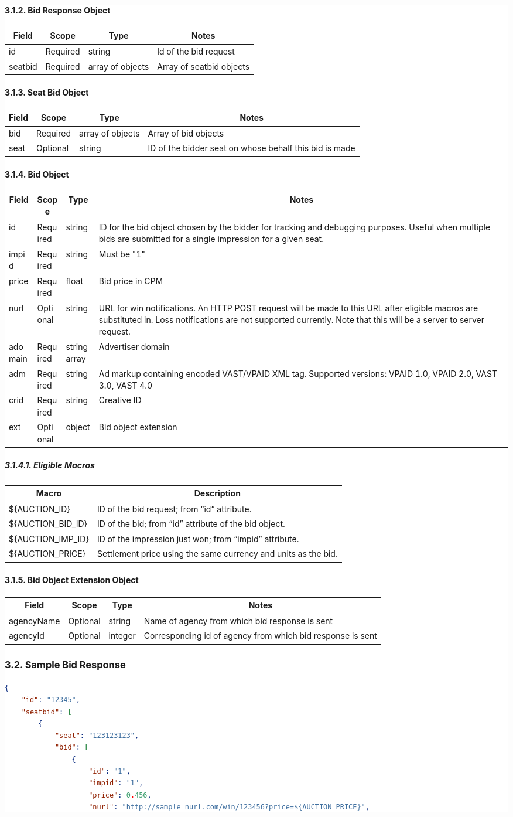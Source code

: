 #### 3.1.2. Bid Response Object
|Field|Scope|Type|Notes|
|--- |--- |--- |--- |
|id|Required|string|Id of the bid request|
|seatbid|Required|array of objects|Array of seatbid objects|

#### 3.1.3. Seat Bid Object
|Field|Scope|Type|Notes|
|--- |--- |--- |--- |
|bid|Required|array of objects|Array of bid objects|
|seat|Optional|string|ID of the bidder seat on whose behalf this bid is made|

#### 3.1.4. Bid Object
|Field|Scope|Type|Notes|
|--- |--- |--- |--- |
|id|Required|string|ID for the bid object chosen by the bidder for tracking and debugging purposes. Useful when multiple bids are submitted for a single impression for a given seat. |
|impid|Required|string|Must be "1"|
|price|Required|float|Bid price in CPM|
|nurl|Optional|string|URL for win notifications. An HTTP POST request will be made to this URL after eligible macros are substituted in. Loss notifications are not supported currently. Note that this will be a server to server request.|
|adomain|Required|string array|Advertiser domain|
|adm|Required|string|Ad markup containing encoded VAST/VPAID XML tag. Supported versions: VPAID 1.0, VPAID 2.0, VAST 3.0, VAST 4.0|
|crid|Required|string|Creative ID|
|ext|Optional|object|Bid object extension|

##### 3.1.4.1. Eligible Macros
|Macro|Description|
|--- |--- |
|${AUCTION_ID}|ID of the bid request; from “id” attribute.|
|${AUCTION_BID_ID}|ID of the bid; from “id” attribute of the bid object.|
|${AUCTION_IMP_ID}|ID of the impression just won; from “impid” attribute.|
|${AUCTION_PRICE}|Settlement price using the same currency and units as the bid.|

#### 3.1.5. Bid Object Extension Object
|Field|Scope|Type|Notes|
|--- |--- |--- |--- |
|agencyName|Optional|string|Name of agency from which bid response is sent|
|agencyId|Optional|integer|Corresponding id of agency from which bid response is sent|

### 3.2. Sample Bid Response
```json
{
    "id": "12345",
    "seatbid": [
        {
            "seat": "123123123",
            "bid": [
                {
                    "id": "1",
                    "impid": "1",
                    "price": 0.456,
                    "nurl": "http://sample_nurl.com/win/123456?price=${AUCTION_PRICE}",
```